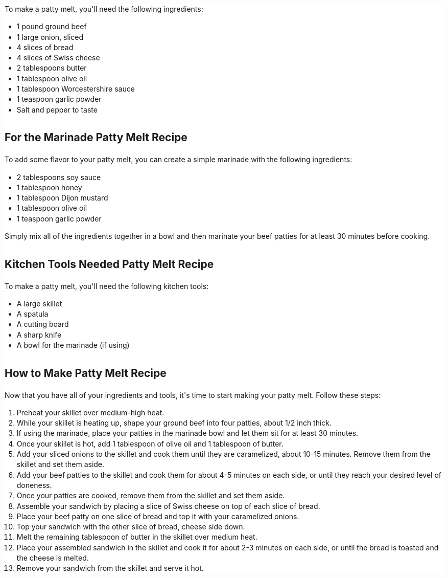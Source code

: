 To make a patty melt, you'll need the following ingredients:

<ul>
<li>1 pound ground beef</li>
<li>1 large onion, sliced</li>
<li>4 slices of bread</li>
<li>4 slices of Swiss cheese</li>
<li>2 tablespoons butter</li>
<li>1 tablespoon olive oil</li>
<li>1 tablespoon Worcestershire sauce</li>
<li>1 teaspoon garlic powder</li>
<li>Salt and pepper to taste</li>
</ul>

<h2>For the Marinade Patty Melt Recipe</h2>

To add some flavor to your patty melt, you can create a simple marinade with the following ingredients:

<ul>
<li>2 tablespoons soy sauce</li>
<li>1 tablespoon honey</li>
<li>1 tablespoon Dijon mustard</li>
<li>1 tablespoon olive oil</li>
<li>1 teaspoon garlic powder</li>
</ul>

Simply mix all of the ingredients together in a bowl and then marinate your beef patties for at least 30 minutes before cooking.

<h2>Kitchen Tools Needed Patty Melt Recipe</h2>

To make a patty melt, you'll need the following kitchen tools:

<ul>
<li>A large skillet</li>
<li>A spatula</li>
<li>A cutting board</li>
<li>A sharp knife</li>
<li>A bowl for the marinade (if using)</li>
</ul>

<h2>How to Make Patty Melt Recipe</h2>

Now that you have all of your ingredients and tools, it's time to start making your patty melt. Follow these steps:

<ol>
<li>Preheat your skillet over medium-high heat.</li>
<li>While your skillet is heating up, shape your ground beef into four patties, about 1/2 inch thick.</li>
<li>If using the marinade, place your patties in the marinade bowl and let them sit for at least 30 minutes.</li>
<li>Once your skillet is hot, add 1 tablespoon of olive oil and 1 tablespoon of butter.</li>
<li>Add your sliced onions to the skillet and cook them until they are caramelized, about 10-15 minutes. Remove them from the skillet and set them aside.</li>
<li>Add your beef patties to the skillet and cook them for about 4-5 minutes on each side, or until they reach your desired level of doneness.</li>
<li>Once your patties are cooked, remove them from the skillet and set them aside.</li>
<li>Assemble your sandwich by placing a slice of Swiss cheese on top of each slice of bread.</li>
<li>Place your beef patty on one slice of bread and top it with your caramelized onions.</li>
<li>Top your sandwich with the other slice of bread, cheese side down.</li>
<li>Melt the remaining tablespoon of butter in the skillet over medium heat.</li>
<li>Place your assembled sandwich in the skillet and cook it for about 2-3 minutes on each side, or until the bread is toasted and the cheese is melted.</li>
<li>Remove your sandwich from the skillet and serve it hot.</li>
</ol>
